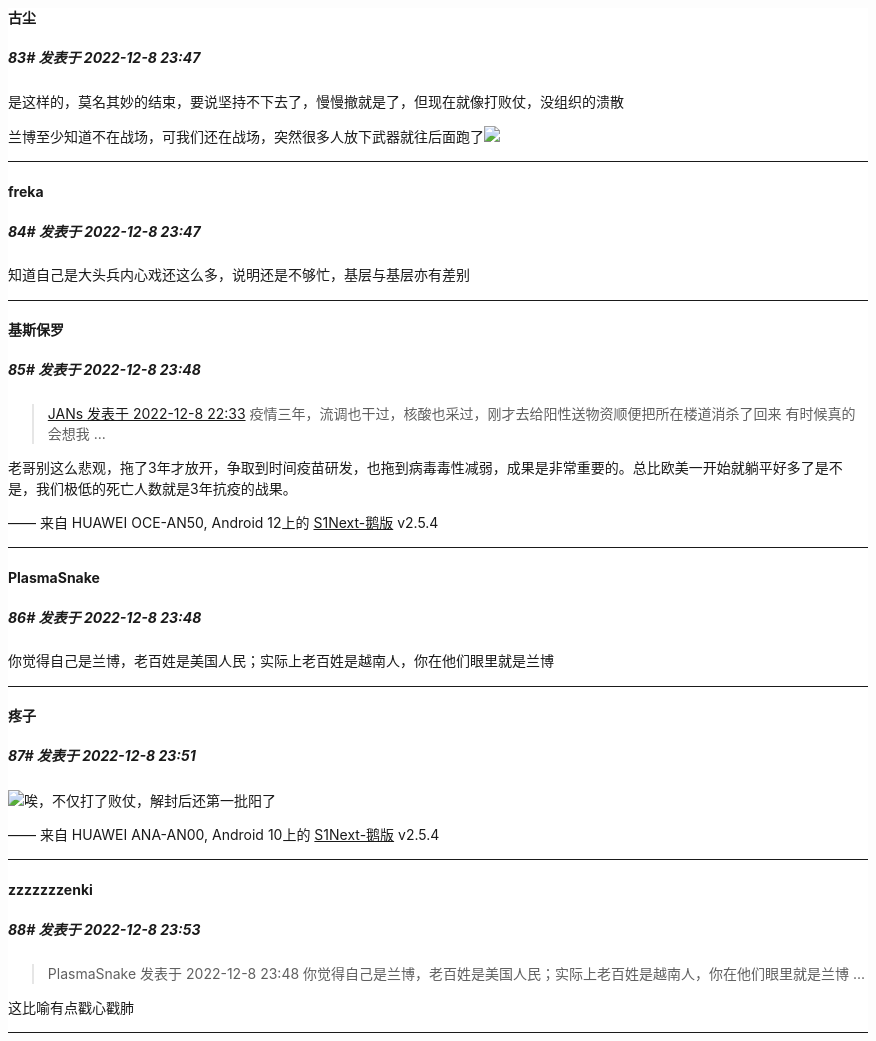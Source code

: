 ####  古尘  
##### 83#       发表于 2022-12-8 23:47

是这样的，莫名其妙的结束，要说坚持不下去了，慢慢撤就是了，但现在就像打败仗，没组织的溃散

兰博至少知道不在战场，可我们还在战场，突然很多人放下武器就往后面跑了<img src="https://static.saraba1st.com/image/smiley/face2017/117.png" referrerpolicy="no-referrer">

*****

####  freka  
##### 84#       发表于 2022-12-8 23:47

知道自己是大头兵内心戏还这么多，说明还是不够忙，基层与基层亦有差别

*****

####  基斯保罗  
##### 85#       发表于 2022-12-8 23:48

<blockquote><a href="httphttps://bbs.saraba1st.com/2b/forum.php?mod=redirect&amp;goto=findpost&amp;pid=58838465&amp;ptid=2108996" target="_blank">JANs 发表于 2022-12-8 22:33</a>
疫情三年，流调也干过，核酸也采过，刚才去给阳性送物资顺便把所在楼道消杀了回来
有时候真的会想我 ...</blockquote>
老哥别这么悲观，拖了3年才放开，争取到时间疫苗研发，也拖到病毒毒性减弱，成果是非常重要的。总比欧美一开始就躺平好多了是不是，我们极低的死亡人数就是3年抗疫的战果。

—— 来自 HUAWEI OCE-AN50, Android 12上的 [S1Next-鹅版](https://github.com/ykrank/S1-Next/releases) v2.5.4

*****

####  PlasmaSnake  
##### 86#       发表于 2022-12-8 23:48

你觉得自己是兰博，老百姓是美国人民；实际上老百姓是越南人，你在他们眼里就是兰博

*****

####  疼子  
##### 87#       发表于 2022-12-8 23:51

<img src="https://static.saraba1st.com/image/smiley/face2017/001.png" referrerpolicy="no-referrer">唉，不仅打了败仗，解封后还第一批阳了

—— 来自 HUAWEI ANA-AN00, Android 10上的 [S1Next-鹅版](https://github.com/ykrank/S1-Next/releases) v2.5.4



*****

####  zzzzzzzenki  
##### 88#       发表于 2022-12-8 23:53

<blockquote>PlasmaSnake 发表于 2022-12-8 23:48
你觉得自己是兰博，老百姓是美国人民；实际上老百姓是越南人，你在他们眼里就是兰博 ...</blockquote>
这比喻有点戳心戳肺

*****
